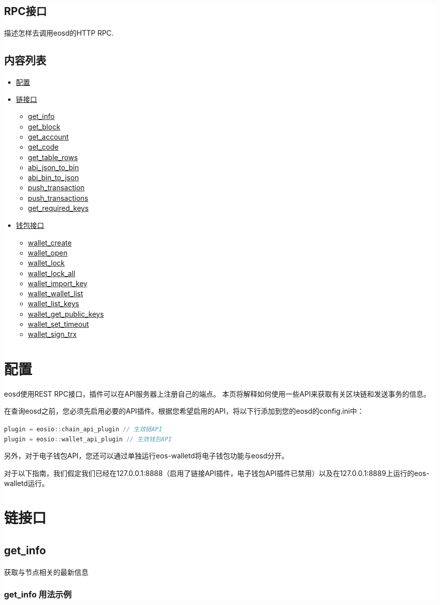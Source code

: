 RPC接口
----
描述怎样去调用eosd的HTTP RPC.

内容列表
---
- [配置](#配置)
- [链接口](#链接口)
    - [get_info](#get_info)
    - [get_block](#get_block)
    - [get_account](#get_account)
    - [get_code](#get_code)
    - [get_table_rows](#get_table_rows)
    - [abi_json_to_bin](#get_json_to_bin)
    - [abi_bin_to_json](#get_bin_to_json)
    - [push_transaction](#push_transaction)
    - [push_transactions](#push_transactions)
    - [get_required_keys](#get_required_keys)
 
- [钱包接口](#钱包接口)
    - [wallet_create](#wallet_create)
    - [wallet_open](#wallet_open)
    - [wallet_lock](#wallet_lock)
    - [wallet_lock_all](#wallet_lock_all)
    - [wallet_import_key](#wallet_import_key)
    - [wallet_wallet_list](#wallet_list)
    - [wallet_list_keys](#wallet_list_keys)
    - [wallet_get_public_keys](#wallet_get_public_keys)
    - [wallet_set_timeout](#wallet_set_timeout)
    - [wallet_sign_trx](#wallet_sign_trx)


# 配置

eosd使用REST RPC接口，插件可以在API服务器上注册自己的端点。 本页将解释如何使用一些API来获取有关区块链和发送事务的信息。

在查询eosd之前，您必须先启用必要的API插件。根据您希望启用的API，将以下行添加到您的eosd的config.ini中：

```C++
plugin = eosio::chain_api_plugin // 生效链API
plugin = eosio::wallet_api_plugin // 生效钱包API
```
另外，对于电子钱包API，您还可以通过单独运行eos-walletd将电子钱包功能与eosd分开。

对于以下指南，我们假定我们已经在127.0.0.1:8888（启用了链接API插件，电子钱包API插件已禁用）以及在127.0.0.1:8889上运行的eos-walletd运行。

# 链接口
## get_info

获取与节点相关的最新信息

### get_info 用法示例
